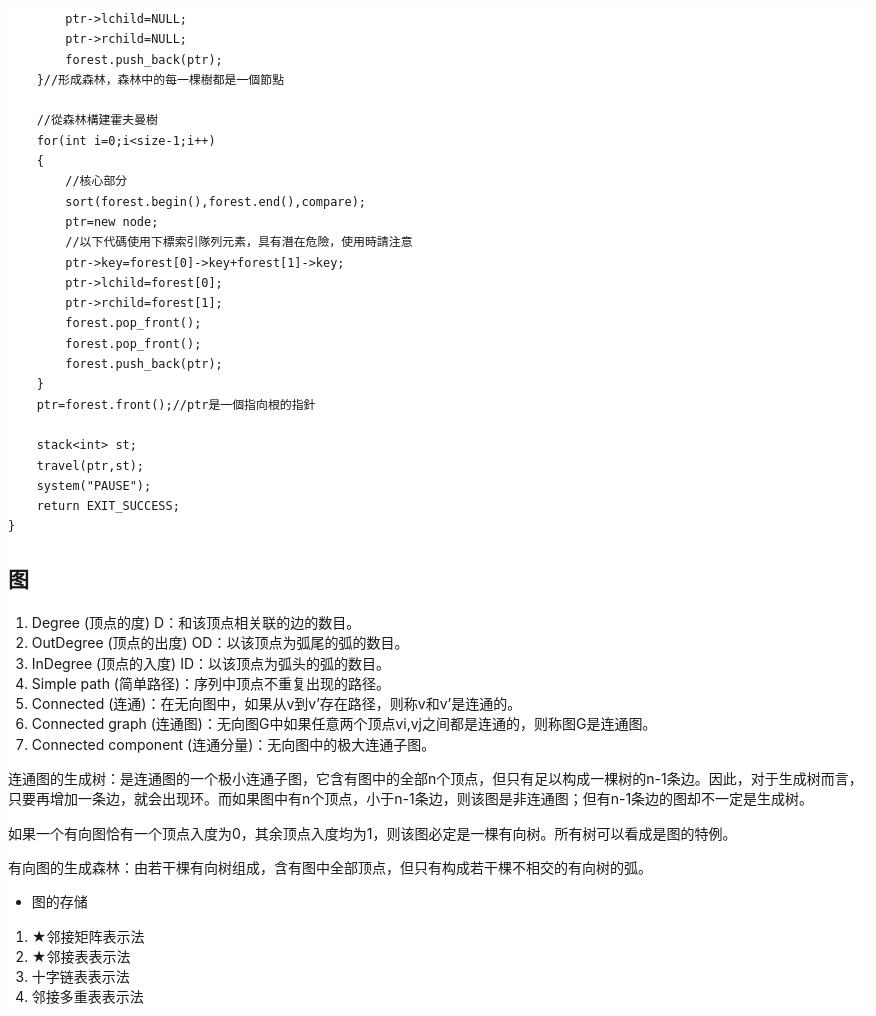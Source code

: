 ```
		ptr->lchild=NULL;
		ptr->rchild=NULL;
		forest.push_back(ptr);
	}//形成森林，森林中的每一棵樹都是一個節點

	//從森林構建霍夫曼樹
	for(int i=0;i<size-1;i++)
	{
		//核心部分
		sort(forest.begin(),forest.end(),compare);
		ptr=new node;
		//以下代碼使用下標索引隊列元素，具有潛在危險，使用時請注意
		ptr->key=forest[0]->key+forest[1]->key;
		ptr->lchild=forest[0];
		ptr->rchild=forest[1];
		forest.pop_front();
		forest.pop_front();
		forest.push_back(ptr);
	}
	ptr=forest.front();//ptr是一個指向根的指針

	stack<int> st;
	travel(ptr,st);
	system("PAUSE");
	return EXIT_SUCCESS;
}

```

## 图

1. Degree (顶点的度) D：和该顶点相关联的边的数目。
1. OutDegree (顶点的出度) OD：以该顶点为弧尾的弧的数目。
1. InDegree (顶点的入度) ID：以该顶点为弧头的弧的数目。
1. Simple path (简单路径)：序列中顶点不重复出现的路径。
1. Connected (连通)：在无向图中，如果从v到v’存在路径，则称v和v’是连通的。
1. Connected graph (连通图)：无向图G中如果任意两个顶点vi,vj之间都是连通的，则称图G是连通图。
1. Connected component (连通分量)：无向图中的极大连通子图。

连通图的生成树：是连通图的一个极小连通子图，它含有图中的全部n个顶点，但只有足以构成一棵树的n-1条边。因此，对于生成树而言，只要再增加一条边，就会出现环。而如果图中有n个顶点，小于n-1条边，则该图是非连通图；但有n-1条边的图却不一定是生成树。

如果一个有向图恰有一个顶点入度为0，其余顶点入度均为1，则该图必定是一棵有向树。所有树可以看成是图的特例。

有向图的生成森林：由若干棵有向树组成，含有图中全部顶点，但只有构成若干棵不相交的有向树的弧。

- 图的存储

1. ★邻接矩阵表示法
1. ★邻接表表示法
1. 十字链表表示法
1. 邻接多重表表示法
